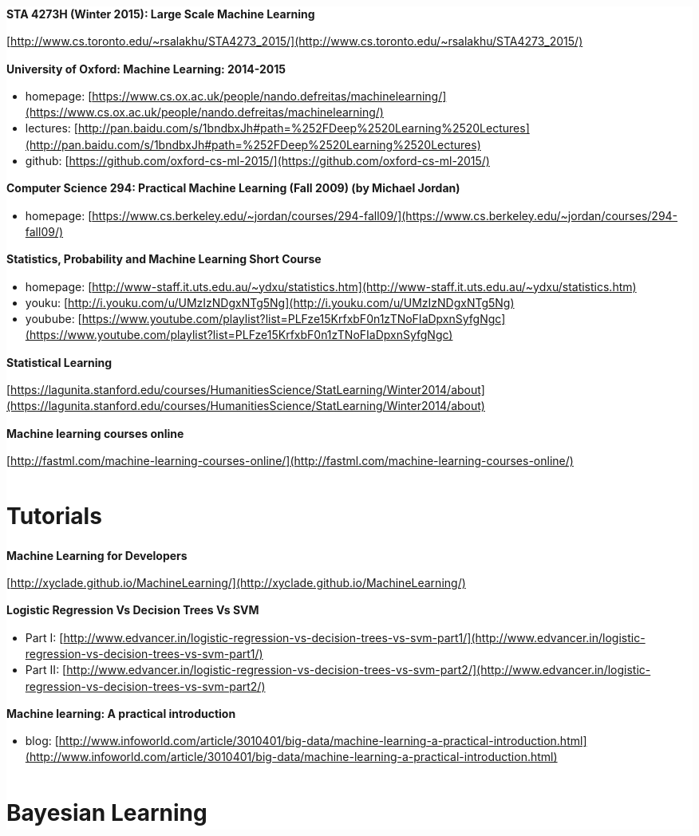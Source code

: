 **STA 4273H (Winter 2015): Large Scale Machine Learning**

[http://www.cs.toronto.edu/~rsalakhu/STA4273_2015/](http://www.cs.toronto.edu/~rsalakhu/STA4273_2015/)

**University of Oxford: Machine Learning: 2014-2015**

- homepage: [https://www.cs.ox.ac.uk/people/nando.defreitas/machinelearning/](https://www.cs.ox.ac.uk/people/nando.defreitas/machinelearning/)
- lectures: [http://pan.baidu.com/s/1bndbxJh#path=%252FDeep%2520Learning%2520Lectures](http://pan.baidu.com/s/1bndbxJh#path=%252FDeep%2520Learning%2520Lectures)
- github: [https://github.com/oxford-cs-ml-2015/](https://github.com/oxford-cs-ml-2015/)

**Computer Science 294: Practical Machine Learning (Fall 2009) (by Michael Jordan)**

- homepage: [https://www.cs.berkeley.edu/~jordan/courses/294-fall09/](https://www.cs.berkeley.edu/~jordan/courses/294-fall09/)

**Statistics, Probability and Machine Learning Short Course**

- homepage: [http://www-staff.it.uts.edu.au/~ydxu/statistics.htm](http://www-staff.it.uts.edu.au/~ydxu/statistics.htm)
- youku: [http://i.youku.com/u/UMzIzNDgxNTg5Ng](http://i.youku.com/u/UMzIzNDgxNTg5Ng)
- youbube: [https://www.youtube.com/playlist?list=PLFze15KrfxbF0n1zTNoFIaDpxnSyfgNgc](https://www.youtube.com/playlist?list=PLFze15KrfxbF0n1zTNoFIaDpxnSyfgNgc)

**Statistical Learning**

[https://lagunita.stanford.edu/courses/HumanitiesScience/StatLearning/Winter2014/about](https://lagunita.stanford.edu/courses/HumanitiesScience/StatLearning/Winter2014/about)

**Machine learning courses online**

[http://fastml.com/machine-learning-courses-online/](http://fastml.com/machine-learning-courses-online/)

# Tutorials

**Machine Learning for Developers**

[http://xyclade.github.io/MachineLearning/](http://xyclade.github.io/MachineLearning/)

**Logistic Regression Vs Decision Trees Vs SVM**

- Part I: [http://www.edvancer.in/logistic-regression-vs-decision-trees-vs-svm-part1/](http://www.edvancer.in/logistic-regression-vs-decision-trees-vs-svm-part1/)
- Part II: [http://www.edvancer.in/logistic-regression-vs-decision-trees-vs-svm-part2/](http://www.edvancer.in/logistic-regression-vs-decision-trees-vs-svm-part2/)

**Machine learning: A practical introduction**

- blog: [http://www.infoworld.com/article/3010401/big-data/machine-learning-a-practical-introduction.html](http://www.infoworld.com/article/3010401/big-data/machine-learning-a-practical-introduction.html)

# Bayesian Learning
